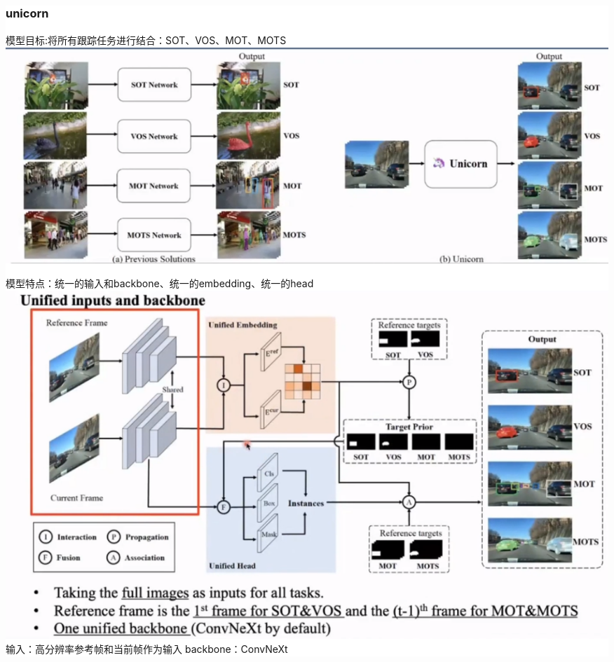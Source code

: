 ### unicorn
模型目标:将所有跟踪任务进行结合：SOT、VOS、MOT、MOTS
![](./img/unicorn.png)

模型特点：统一的输入和backbone、统一的embedding、统一的head
![](./img/unicorn2.png)
输入：高分辨率参考帧和当前帧作为输入
backbone：ConvNeXt

